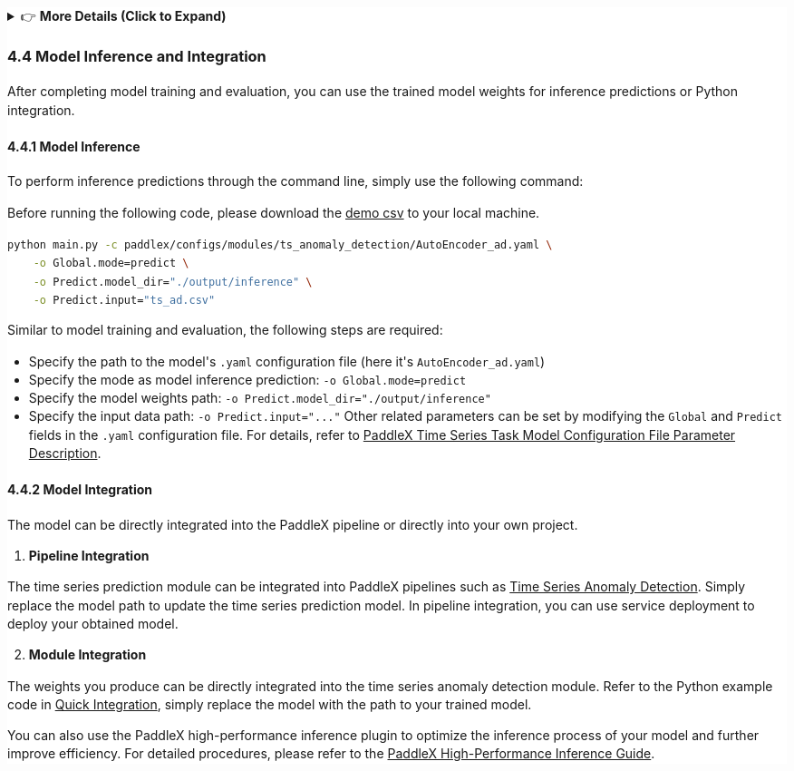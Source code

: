 <details><summary>👉 <b>More Details (Click to Expand)</b></summary></details>

### 4.4 Model Inference and Integration
After completing model training and evaluation, you can use the trained model weights for inference predictions or Python integration.

#### 4.4.1 Model Inference
To perform inference predictions through the command line, simply use the following command:

Before running the following code, please download the [demo csv](https://paddle-model-ecology.bj.bcebos.com/paddlex/ts/demo_ts/ts_ad.csv) to your local machine.

```bash
python main.py -c paddlex/configs/modules/ts_anomaly_detection/AutoEncoder_ad.yaml \
    -o Global.mode=predict \
    -o Predict.model_dir="./output/inference" \
    -o Predict.input="ts_ad.csv"
```
Similar to model training and evaluation, the following steps are required:

* Specify the path to the model's `.yaml` configuration file (here it's `AutoEncoder_ad.yaml`)
* Specify the mode as model inference prediction: `-o Global.mode=predict`
* Specify the model weights path: `-o Predict.model_dir="./output/inference"`
* Specify the input data path: `-o Predict.input="..."`
Other related parameters can be set by modifying the `Global` and `Predict` fields in the `.yaml` configuration file. For details, refer to [PaddleX Time Series Task Model Configuration File Parameter Description](../../instructions/config_parameters_time_series.en.md).

#### 4.4.2 Model Integration
The model can be directly integrated into the PaddleX pipeline or directly into your own project.

1. <b>Pipeline Integration</b>

The time series prediction module can be integrated into PaddleX pipelines such as [Time Series Anomaly Detection](../../../pipeline_usage/tutorials/time_series_pipelines/time_series_anomaly_detection.en.md). Simply replace the model path to update the time series prediction model. In pipeline integration, you can use service deployment to deploy your obtained model.

2. <b>Module Integration</b>

The weights you produce can be directly integrated into the time series anomaly detection module. Refer to the Python example code in [Quick Integration](#iii-quick-integration), simply replace the model with the path to your trained model.

You can also use the PaddleX high-performance inference plugin to optimize the inference process of your model and further improve efficiency. For detailed procedures, please refer to the [PaddleX High-Performance Inference Guide](../../../pipeline_deploy/high_performance_inference.en.md).

